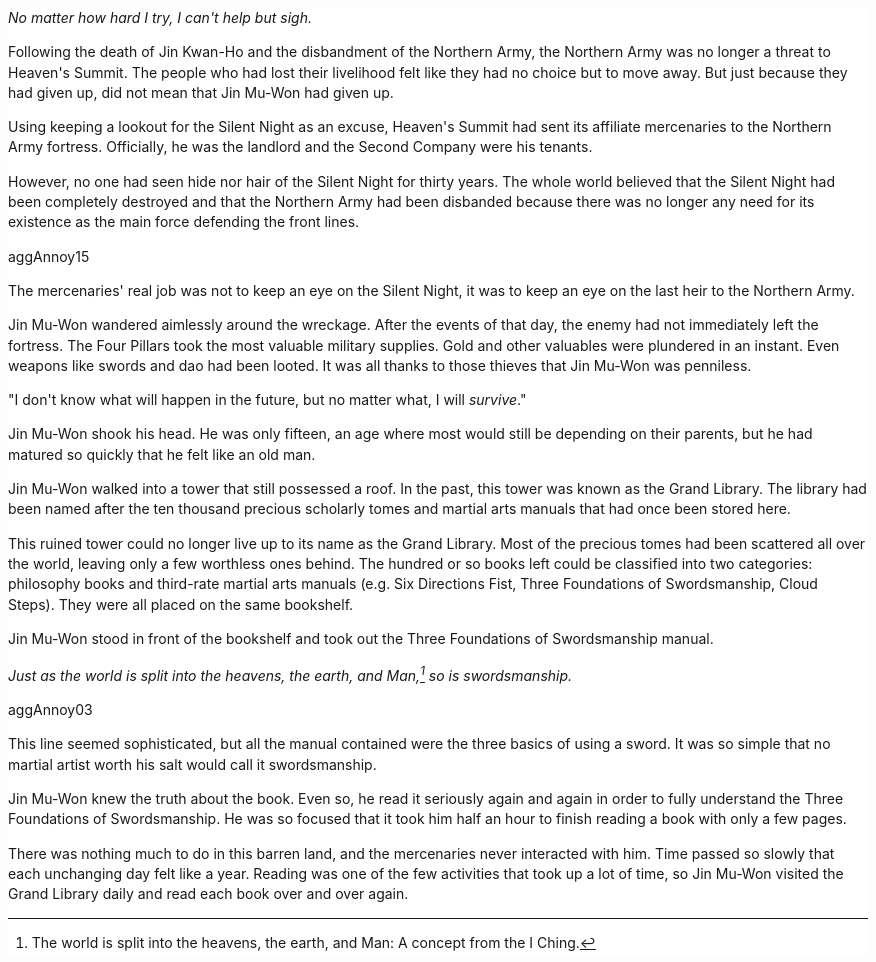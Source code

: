 *No matter how hard I try, I can't help but sigh.*

Following the death of Jin Kwan-Ho and the disbandment of the Northern Army, the Northern Army was no longer a threat to Heaven's Summit. The people who had lost their livelihood felt like they had no choice but to move away. But just because they had given up, did not mean that Jin Mu-Won had given up.

Using keeping a lookout for the Silent Night as an excuse, Heaven's Summit had sent its affiliate mercenaries to the Northern Army fortress. Officially, he was the landlord and the Second Company were his tenants.

However, no one had seen hide nor hair of the Silent Night for thirty years. The whole world believed that the Silent Night had been completely destroyed and that the Northern Army had been disbanded because there was no longer any need for its existence as the main force defending the front lines.

aggAnnoy15

The mercenaries' real job was not to keep an eye on the Silent Night, it was to keep an eye on the last heir to the Northern Army.

Jin Mu-Won wandered aimlessly around the wreckage. After the events of that day, the enemy had not immediately left the fortress. The Four Pillars took the most valuable military supplies. Gold and other valuables were plundered in an instant. Even weapons like swords and dao had been looted. It was all thanks to those thieves that Jin Mu-Won was penniless.

"I don't know what will happen in the future, but no matter what, I will *survive*."

Jin Mu-Won shook his head. He was only fifteen, an age where most would still be depending on their parents, but he had matured so quickly that he felt like an old man.

Jin Mu-Won walked into a tower that still possessed a roof. In the past, this tower was known as the Grand Library. The library had been named after the ten thousand precious scholarly tomes and martial arts manuals that had once been stored here.

This ruined tower could no longer live up to its name as the Grand Library. Most of the precious tomes had been scattered all over the world, leaving only a few worthless ones behind. The hundred or so books left could be classified into two categories: philosophy books and third-rate martial arts manuals (e.g. Six Directions Fist, Three Foundations of Swordsmanship, Cloud Steps). They were all placed on the same bookshelf.

Jin Mu-Won stood in front of the bookshelf and took out the Three Foundations of Swordsmanship manual.

*Just as the world is split into the heavens, the earth, and Man,[^3] so is swordsmanship.*

aggAnnoy03

This line seemed sophisticated, but all the manual contained were the three basics of using a sword. It was so simple that no martial artist worth his salt would call it swordsmanship.

Jin Mu-Won knew the truth about the book. Even so, he read it seriously again and again in order to fully understand the Three Foundations of Swordsmanship. He was so focused that it took him half an hour to finish reading a book with only a few pages.

There was nothing much to do in this barren land, and the mercenaries never interacted with him. Time passed so slowly that each unchanging day felt like a year. Reading was one of the few activities that took up a lot of time, so Jin Mu-Won visited the Grand Library daily and read each book over and over again.


[^1]: Third Company: Called the Third Mercenary Group in the manhwa.
[^2]: Seo Mu-Sang (蘇慕尚): Mu-Sang means "Aim to be Dignified".
[^3]: The world is split into the heavens, the earth, and Man: A concept from the I Ching.